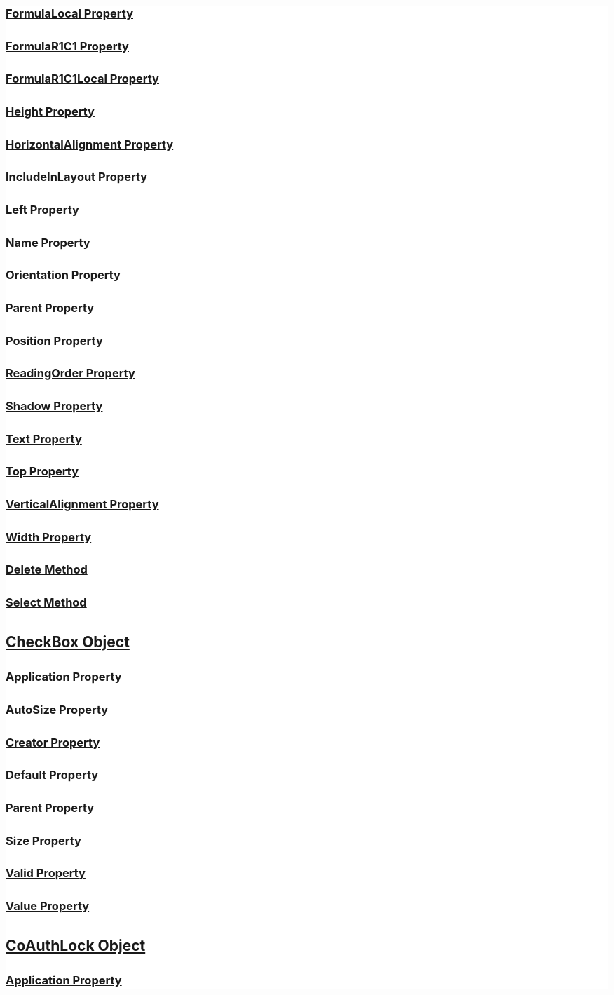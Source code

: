 ### [FormulaLocal Property](charttitle-formulalocal-property-word.md)
### [FormulaR1C1 Property](charttitle-formular1c1-property-word.md)
### [FormulaR1C1Local Property](charttitle-formular1c1local-property-word.md)
### [Height Property](charttitle-height-property-word.md)
### [HorizontalAlignment Property](charttitle-horizontalalignment-property-word.md)
### [IncludeInLayout Property](charttitle-includeinlayout-property-word.md)
### [Left Property](charttitle-left-property-word.md)
### [Name Property](charttitle-name-property-word.md)
### [Orientation Property](charttitle-orientation-property-word.md)
### [Parent Property](charttitle-parent-property-word.md)
### [Position Property](charttitle-position-property-word.md)
### [ReadingOrder Property](charttitle-readingorder-property-word.md)
### [Shadow Property](charttitle-shadow-property-word.md)
### [Text Property](charttitle-text-property-word.md)
### [Top Property](charttitle-top-property-word.md)
### [VerticalAlignment Property](charttitle-verticalalignment-property-word.md)
### [Width Property](charttitle-width-property-word.md)
### [Delete Method](charttitle-delete-method-word.md)
### [Select Method](charttitle-select-method-word.md)
## [CheckBox Object](checkbox-object-word.md)
### [Application Property](checkbox-application-property-word.md)
### [AutoSize Property](checkbox-autosize-property-word.md)
### [Creator Property](checkbox-creator-property-word.md)
### [Default Property](checkbox-default-property-word.md)
### [Parent Property](checkbox-parent-property-word.md)
### [Size Property](checkbox-size-property-word.md)
### [Valid Property](checkbox-valid-property-word.md)
### [Value Property](checkbox-value-property-word.md)
## [CoAuthLock Object](coauthlock-object-word.md)
### [Application Property](coauthlock-application-property-word.md)